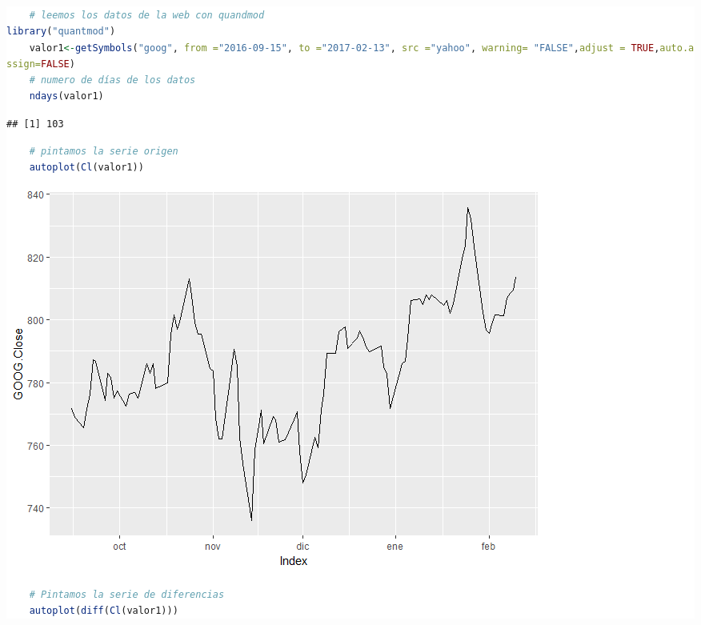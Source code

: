 
```r
    # leemos los datos de la web con quandmod
library("quantmod")
    valor1<-getSymbols("goog", from ="2016-09-15", to ="2017-02-13", src ="yahoo", warning= "FALSE",adjust = TRUE,auto.assign=FALSE)
    # numero de días de los datos
    ndays(valor1)
```

```
## [1] 103
```

```r
    # pintamos la serie origen
    autoplot(Cl(valor1))
```

![](Series_temporales_en_R1_files/figure-html/unnamed-chunk-25-1.png)

```r
    # Pintamos la serie de diferencias
    autoplot(diff(Cl(valor1)))
```
